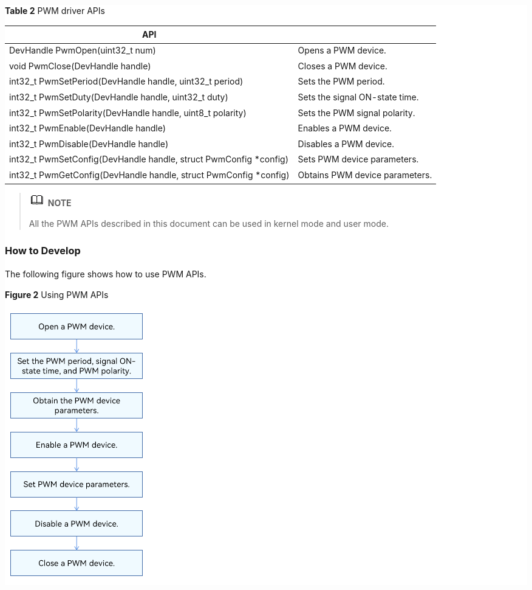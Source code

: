 **Table 2** PWM driver APIs

| API                                                      |                     |
| ------------------------------------------------------------ | ------------------- |
| DevHandle PwmOpen(uint32_t num)                             | Opens a PWM device.        |
| void PwmClose(DevHandle handle)                             | Closes a PWM device.        |
| int32_t PwmSetPeriod(DevHandle handle, uint32_t period)     | Sets the PWM period.    |
| int32_t PwmSetDuty(DevHandle handle, uint32_t duty)         | Sets the signal ON-state time.|
| int32_t PwmSetPolarity(DevHandle handle, uint8_t polarity)  | Sets the PWM signal polarity.    |
| int32_t PwmEnable(DevHandle handle)                         | Enables a PWM device.        |
| int32_t PwmDisable(DevHandle handle)                        | Disables a PWM device.        |
| int32_t PwmSetConfig(DevHandle handle, struct PwmConfig *config) | Sets PWM device parameters.    |
| int32_t PwmGetConfig(DevHandle handle, struct PwmConfig *config) | Obtains PWM device parameters.    |

> ![icon-note.gif](public_sys-resources/icon-note.gif) **NOTE**
>
> All the PWM APIs described in this document can be used in kernel mode and user mode.

### How to Develop

The following figure shows how to use PWM APIs.

**Figure 2** Using PWM APIs

![image2](figures/using-PWM-process.png)
